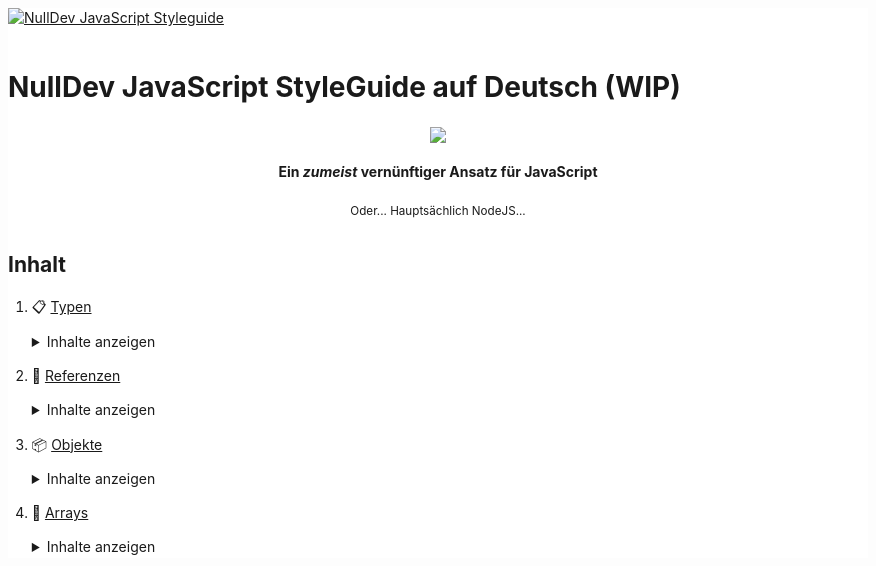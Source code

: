 [![NullDev JavaScript Styleguide](https://i.imgur.com/VcFtkgK.png)](https://nulldev.org)

# NullDev JavaScript StyleGuide auf Deutsch (WIP)

<p align="center"><img height="150" width="auto" src="https://i.imgur.com/eCmJFjH.png" /></p>
<p align="center"><b>Ein <i>zumeist</i> vernünftiger Ansatz für JavaScript</b></p>
<p align="center"><sub>Oder... Hauptsächlich NodeJS...</sub></p>

</p>

## Inhalt

  1. :clipboard: [Typen](#types)
     <details>
     <summary>Inhalte anzeigen</summary>

       - [1.1](#types--primitives) Primitive Typen
       - [1.2](#types--complex) Komplexe Typen

     </details>

  1. :link: [Referenzen](#references)
     <details>
     <summary>Inhalte anzeigen</summary>

       - [2.1](#references--prefer-const) `const` bevorzugen
       - [2.2](#references--disallow-var) `var` verbieten
       - [2.3](#references--let-require) `let` für `require()`
       - [2.4](#references--block-scope) Block scope

     </details>

  1. :package: [Objekte](#objects)
     <details>
     <summary>Inhalte anzeigen</summary>

     - [3.1](#objects--no-new) Literals
     - [3.2](#es6-computed-properties) Computed properties
     - [3.3](#es6-object-shorthand) Objekt Kurzform
     - [3.4](#es6-object-concise) Object concise
     - [3.5](#objects--grouped-shorthand) Grouped shorthand
     - [3.6](#objects--quoted-props) Quoted properties
     - [3.7](#objects--prototype-builtins) Prototype Builtins
     - [3.8](#objects--rest-spread) Rest spread

     </details>

  1. :bookmark_tabs: [Arrays](#arrays)
     <details>
     <summary>Inhalte anzeigen</summary>

     - [4.1](#arrays--literals) Literale
     - [4.2](#arrays--push) Push
     - [4.3](#es6-array-spreads) Array spreads
     - [4.4](#arrays--from-iterable) spread für iterable
     - [4.5](#arrays--from-array-like) Array-ähnliche Objekte
     - [4.6](#arrays--mapping) Mapping
     - [4.7](#arrays--callback-return) Callback return
     - [4.8](#arrays--bracket-newline) Zeilenumbrüche
